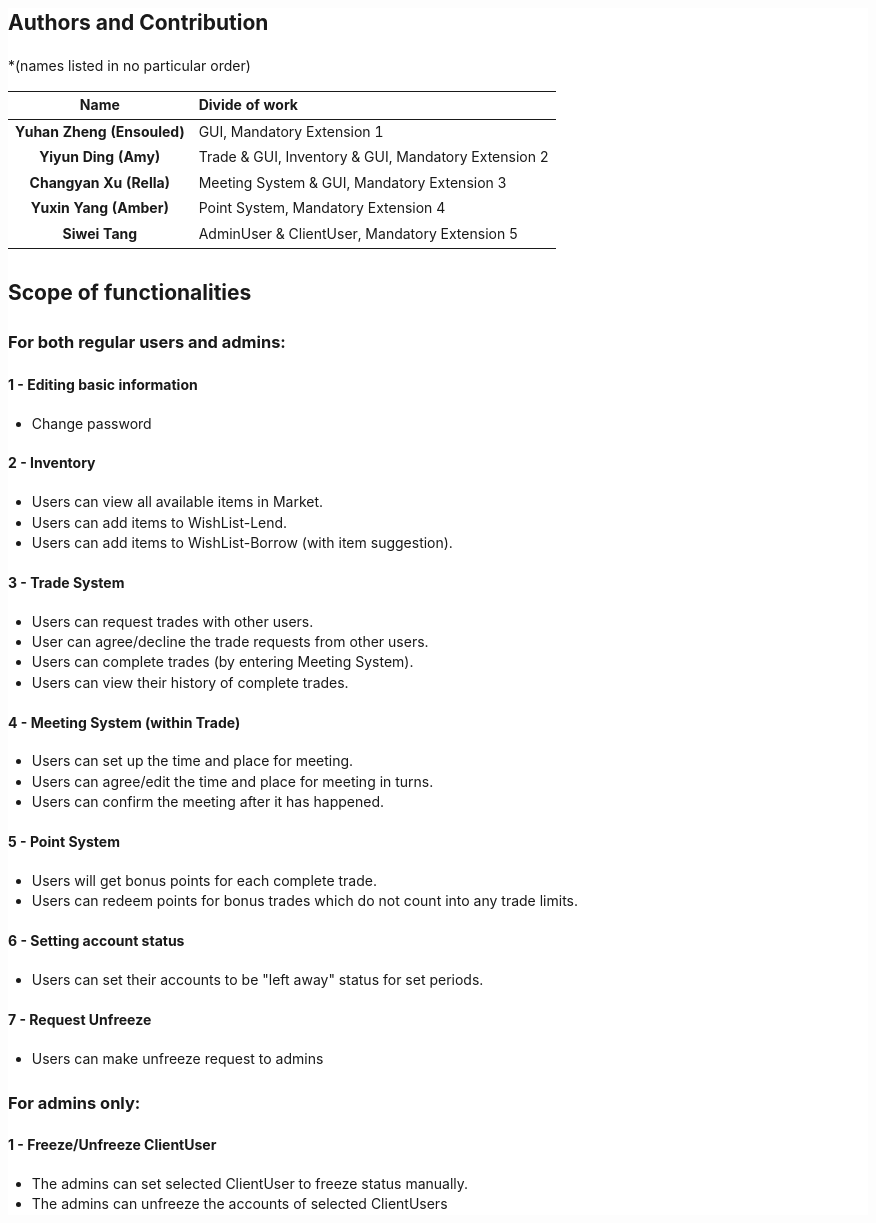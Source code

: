 
## Authors and Contribution 
*(names listed in no particular order)

| Name | Divide of work |
|:------:|:---------------|
|**Yuhan Zheng (Ensouled)**|GUI, Mandatory Extension 1|
|**Yiyun Ding (Amy)**|Trade & GUI, Inventory & GUI, Mandatory Extension 2|
|**Changyan Xu (Rella)**|Meeting System & GUI, Mandatory Extension 3|
|**Yuxin Yang (Amber)**|Point System, Mandatory Extension 4|
|**Siwei Tang**|AdminUser & ClientUser, Mandatory Extension 5|


## Scope of functionalities 

### For both regular users and admins:
#### 1 - Editing basic information
- Change password

#### 2 - Inventory
- Users can view all available items in Market.
- Users can add items to WishList-Lend.
- Users can add items to WishList-Borrow (with item suggestion).
#### 3 - Trade System
- Users can request trades with other users.
- User can agree/decline the trade requests from other users.
- Users can complete trades (by entering Meeting System).
- Users can view their history of complete trades.

#### 4 - Meeting System (within Trade)
- Users can set up the time and place for meeting.
- Users can agree/edit the time and place for meeting in turns.
- Users can confirm the meeting after it has happened.

#### 5 - Point System
- Users will get bonus points for each complete trade.
- Users can redeem points for bonus trades which do not count into any trade limits.

#### 6 - Setting account status
- Users can set their accounts to be "left away" status for set periods.

#### 7 - Request Unfreeze
- Users can make unfreeze request to admins

### For admins only:
#### 1 - Freeze/Unfreeze ClientUser
- The admins can set selected ClientUser to freeze status manually.
- The admins can unfreeze the accounts of selected ClientUsers
